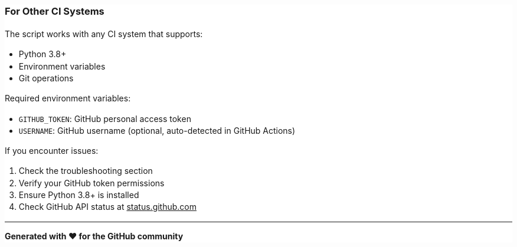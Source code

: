 ### For Other CI Systems

The script works with any CI system that supports:
- Python 3.8+
- Environment variables
- Git operations

Required environment variables:
- `GITHUB_TOKEN`: GitHub personal access token
- `USERNAME`: GitHub username (optional, auto-detected in GitHub Actions)

If you encounter issues:
1. Check the troubleshooting section
2. Verify your GitHub token permissions
3. Ensure Python 3.8+ is installed
4. Check GitHub API status at [status.github.com](https://status.github.com)

---

**Generated with ❤️ for the GitHub community**

